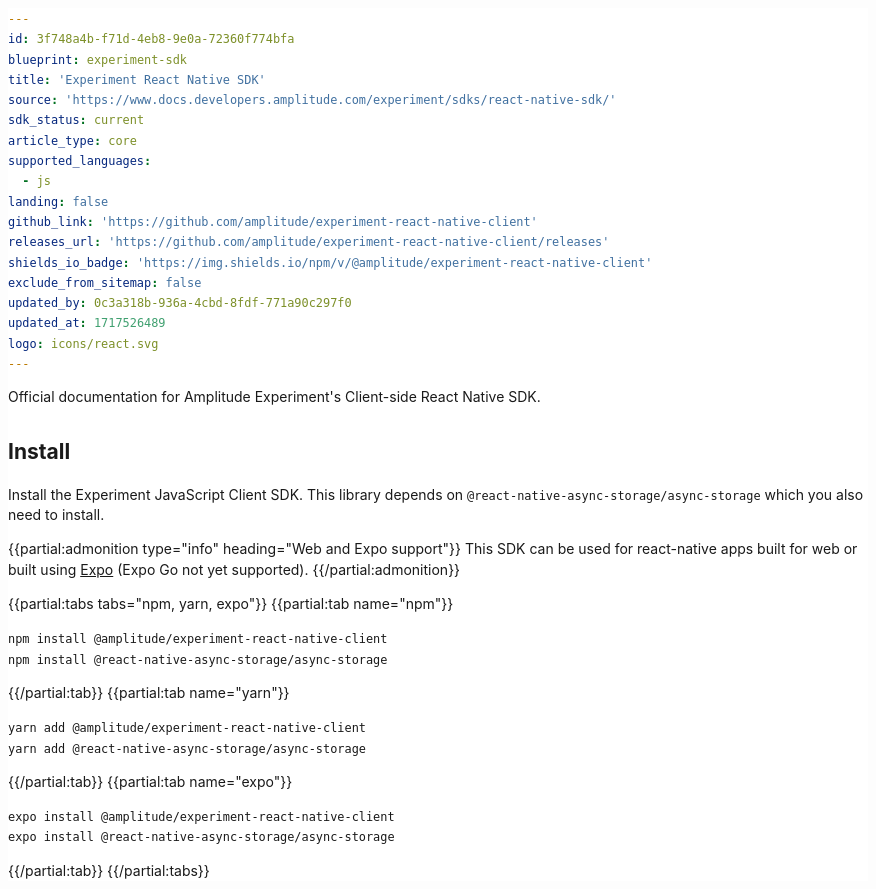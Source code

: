 ```yaml
---
id: 3f748a4b-f71d-4eb8-9e0a-72360f774bfa
blueprint: experiment-sdk
title: 'Experiment React Native SDK'
source: 'https://www.docs.developers.amplitude.com/experiment/sdks/react-native-sdk/'
sdk_status: current
article_type: core
supported_languages:
  - js
landing: false
github_link: 'https://github.com/amplitude/experiment-react-native-client'
releases_url: 'https://github.com/amplitude/experiment-react-native-client/releases'
shields_io_badge: 'https://img.shields.io/npm/v/@amplitude/experiment-react-native-client'
exclude_from_sitemap: false
updated_by: 0c3a318b-936a-4cbd-8fdf-771a90c297f0
updated_at: 1717526489
logo: icons/react.svg
---
```

Official documentation for Amplitude Experiment's Client-side React Native SDK.

## Install

Install the Experiment JavaScript Client SDK. This library depends on `@react-native-async-storage/async-storage` which you also need to install.

{{partial:admonition type="info" heading="Web and Expo support"}}
This SDK can be used for react-native apps built for web or built using [Expo](https://expo.dev/) (Expo Go not yet supported).
{{/partial:admonition}}

{{partial:tabs tabs="npm, yarn, expo"}}
{{partial:tab name="npm"}}
```bash
npm install @amplitude/experiment-react-native-client
npm install @react-native-async-storage/async-storage
```
{{/partial:tab}}
{{partial:tab name="yarn"}}
```bash
yarn add @amplitude/experiment-react-native-client
yarn add @react-native-async-storage/async-storage
```
{{/partial:tab}}
{{partial:tab name="expo"}}
```bash
expo install @amplitude/experiment-react-native-client
expo install @react-native-async-storage/async-storage
```
{{/partial:tab}}
{{/partial:tabs}}
